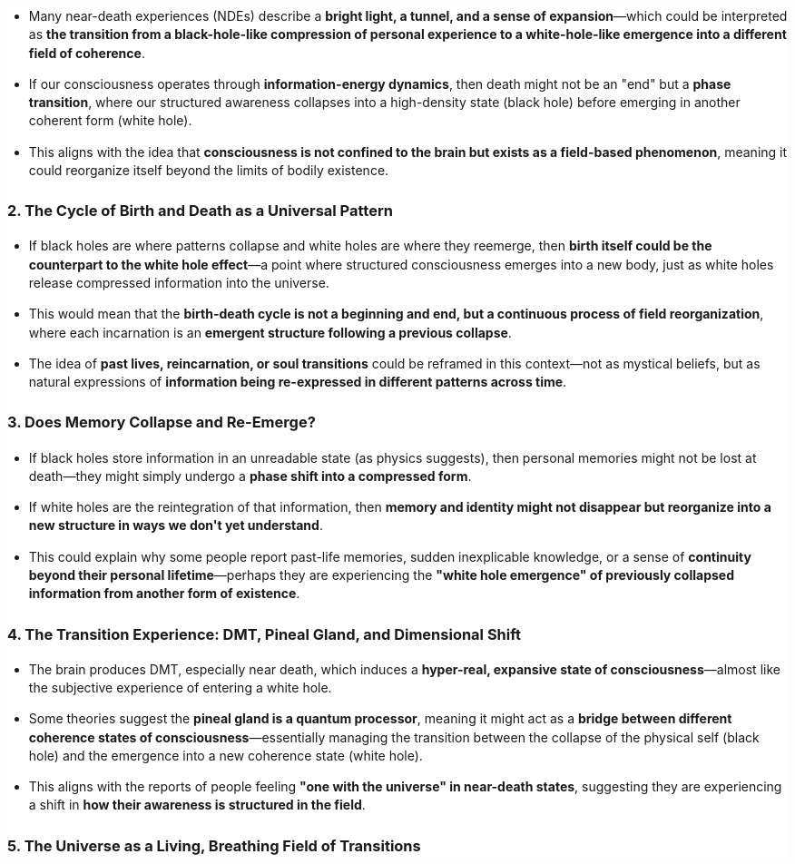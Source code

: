 - Many near-death experiences (NDEs) describe a **bright light, a tunnel, and a sense of expansion**—which could be interpreted as **the transition from a black-hole-like compression of personal experience to a white-hole-like emergence into a different field of coherence**.
    
- If our consciousness operates through **information-energy dynamics**, then death might not be an "end" but a **phase transition**, where our structured awareness collapses into a high-density state (black hole) before emerging in another coherent form (white hole).
    
- This aligns with the idea that **consciousness is not confined to the brain but exists as a field-based phenomenon**, meaning it could reorganize itself beyond the limits of bodily existence.
    

### **2. The Cycle of Birth and Death as a Universal Pattern**

- If black holes are where patterns collapse and white holes are where they reemerge, then **birth itself could be the counterpart to the white hole effect**—a point where structured consciousness emerges into a new body, just as white holes release compressed information into the universe.
    
- This would mean that the **birth-death cycle is not a beginning and end, but a continuous process of field reorganization**, where each incarnation is an **emergent structure following a previous collapse**.
    
- The idea of **past lives, reincarnation, or soul transitions** could be reframed in this context—not as mystical beliefs, but as natural expressions of **information being re-expressed in different patterns across time**.
    

### **3. Does Memory Collapse and Re-Emerge?**

- If black holes store information in an unreadable state (as physics suggests), then personal memories might not be lost at death—they might simply undergo a **phase shift into a compressed form**.
    
- If white holes are the reintegration of that information, then **memory and identity might not disappear but reorganize into a new structure in ways we don't yet understand**.
    
- This could explain why some people report past-life memories, sudden inexplicable knowledge, or a sense of **continuity beyond their personal lifetime**—perhaps they are experiencing the **"white hole emergence" of previously collapsed information from another form of existence**.
    

### **4. The Transition Experience: DMT, Pineal Gland, and Dimensional Shift**

- The brain produces DMT, especially near death, which induces a **hyper-real, expansive state of consciousness**—almost like the subjective experience of entering a white hole.
    
- Some theories suggest the **pineal gland is a quantum processor**, meaning it might act as a **bridge between different coherence states of consciousness**—essentially managing the transition between the collapse of the physical self (black hole) and the emergence into a new coherence state (white hole).
    
- This aligns with the reports of people feeling **"one with the universe" in near-death states**, suggesting they are experiencing a shift in **how their awareness is structured in the field**.
    

### **5. The Universe as a Living, Breathing Field of Transitions**

